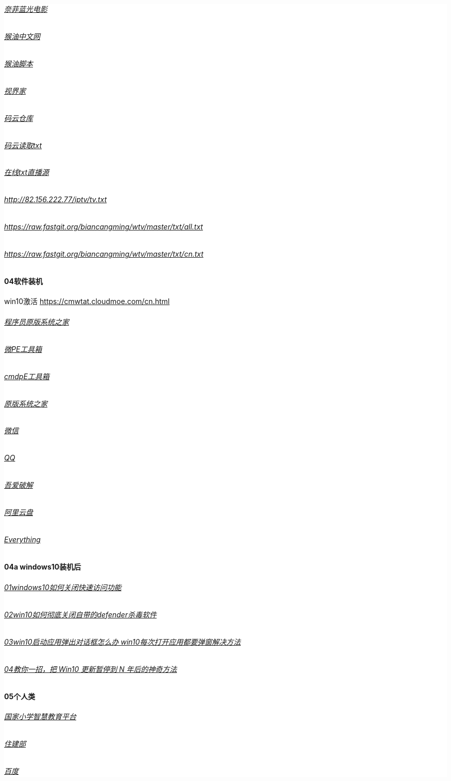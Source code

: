 ###### [奈菲蓝光电影](http://www.1985.one/vodtype/1.html)
###### [猴油中文网](https://bbs.tampermonkey.net.cn/)
###### [猴油脚本](https://greasyfork.org/en/scripts)
###### [视界家](http://www.shijiejia.vip/download/)

###### [码云仓库](https://gitee.com/c_520/c520/blob/master/tv3.txt)
###### [码云读取txt](https://gitee.com/c_520/c520/raw/master/tv3.txt)

###### [在线txt直播源](https://ldpc520.github.io/list.txt)
######   http://82.156.222.77/iptv/tv.txt
######   https://raw.fastgit.org/biancangming/wtv/master/txt/all.txt
######   https://raw.fastgit.org/biancangming/wtv/master/txt/cn.txt




#### 04软件装机

win10激活
https://cmwtat.cloudmoe.com/cn.html

###### [程序员原版系统之家](https://msdn.itellyou.cn/)

###### [微PE工具箱](https://www.wepe.com.cn/)
###### [cmdpE工具箱](https://www.cmdpe.com/)


###### [原版系统之家](https://msdn.pe8.com/win10.html)
###### [微信](https://weixin.qq.com/)
###### [QQ](https://im.qq.com/pcqq)
###### [吾爱破解](https://www.52pojie.cn/)
###### [阿里云盘](https://www.aliyundrive.com/drive)
###### [Everything](https://www.voidtools.com/zh-cn/)


#### 04a  windows10装机后
###### [01windows10如何关闭快速访问功能](https://jingyan.baidu.com/article/922554466b57c5851648f4fd.html)
###### [02win10如何彻底关闭自带的defender杀毒软件](http://www.dnpz.net/diannaozhishi/5749.html)
###### [03win10启动应用弹出对话框怎么办 win10每次打开应用都要弹窗解决方法](http://www.win7zhijia.cn/win10jc/win10_41702.html)
###### [04教你一招，把 Win10 更新暂停到 N 年后的神奇方法](https://zhuanlan.zhihu.com/p/100938150?utm_source=wechat_session)

#### 05个人类

###### [国家小学智慧教育平台](https://h5.zxx.edu.cn/syncClassroom)
###### [住建部](https://www.mohurd.gov.cn/)
###### [百度](https://www.baidu.com/)
